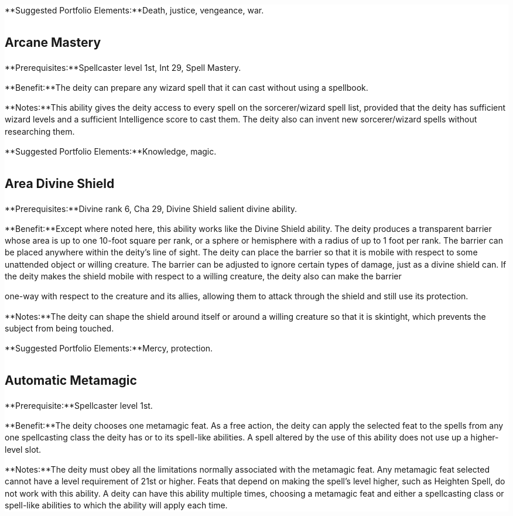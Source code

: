 **Suggested Portfolio Elements:**Death, justice, vengeance, war.





## Arcane Mastery

**Prerequisites:**Spellcaster level 1st, Int 29, Spell Mastery.

**Benefit:**The deity can prepare any wizard spell that it can cast without using a spellbook.

**Notes:**This ability gives the deity access to every spell on the sorcerer/wizard spell list, provided that the deity has sufficient wizard levels and a sufficient Intelligence score to cast them. The deity also can invent new sorcerer/wizard spells without researching them.

**Suggested Portfolio Elements:**Knowledge, magic.





## Area Divine Shield

**Prerequisites:**Divine rank 6, Cha 29, Divine Shield salient divine ability.

**Benefit:**Except where noted here, this ability works like the Divine Shield ability. The deity produces a transparent barrier whose area is up to one 10-foot square per rank, or a sphere or hemisphere with a radius of up to 1 foot per rank. The barrier can be placed anywhere within the deity’s line of sight. The deity can place the barrier so that it is mobile with respect to some unattended object or willing creature. The barrier can be adjusted to ignore certain types of damage, just as a divine shield can. If the deity makes the shield mobile with respect to a willing creature, the deity also can make the barrier

one-way with respect to the creature and its allies, allowing them to attack through the shield and still use its protection.

**Notes:**The deity can shape the shield around itself or around a willing creature so that it is skintight, which prevents the subject from being touched.

**Suggested Portfolio Elements:**Mercy, protection.





## Automatic Metamagic

**Prerequisite:**Spellcaster level 1st.

**Benefit:**The deity chooses one metamagic feat. As a free action, the deity can apply the selected feat to the spells from any one spellcasting class the deity has or to its spell-like abilities. A spell altered by the use of this ability does not use up a higher-level slot.

**Notes:**The deity must obey all the limitations normally associated with the metamagic feat. Any metamagic feat selected cannot have a level requirement of 21st or higher. Feats that depend on making the spell’s level higher, such as Heighten Spell, do not work with this ability. A deity can have this ability multiple times, choosing a metamagic feat and either a spellcasting class or spell-like abilities to which the ability will apply each time.
